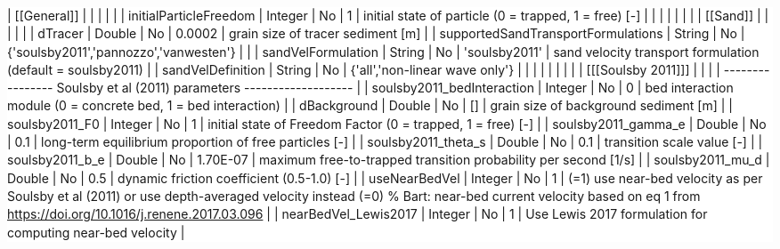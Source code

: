 | [[General]]                                |         |            |                                        |                                                                                                                                                                                                      |
| initialParticleFreedom                     | Integer | No         | 1                                      | initial state of particle (0 = trapped, 1 = free) [-]                                                                                                                                                |
|                                            |         |            |                                        |                                                                                                                                                                                                      |
| [[Sand]]                                   |         |            |                                        |                                                                                                                                                                                                      |
| dTracer                                    | Double  | No         | 0.0002                                 | grain size of tracer sediment [m]                                                                                                                                                                    |
| supportedSandTransportFormulations         | String  | No         | {'soulsby2011','pannozzo','vanwesten'} |                                                                                                                                                                                                      |
| sandVelFormulation                         | String  | No         | 'soulsby2011'                          | sand velocity transport formulation (default = soulsby2011)                                                                                                                                          |
| sandVelDefinition                          | String  | No         | {'all','non-linear wave only'}         |                                                                                                                                                                                                      |
|                                            |         |            |                                        |                                                                                                                                                                                                      |
| [[[Soulsby 2011]]]                         |         |            |                                        | ---------------- Soulsby et al (2011) parameters -------------------                                                                                                                                 |
| soulsby2011_bedInteraction                 | Integer | No         | 0                                      | bed interaction module (0 = concrete bed, 1 = bed interaction)                                                                                                                                       |
| dBackground                                | Double  | No         | []                                     | grain size of background sediment [m]                                                                                                                                                                |
| soulsby2011_F0                             | Integer | No         | 1                                      | initial state of Freedom Factor (0 = trapped, 1 = free) [-]                                                                                                                                          |
| soulsby2011_gamma_e                        | Double  | No         | 0.1                                    | long-term equilibrium proportion of free particles [-]                                                                                                                                               |
| soulsby2011_theta_s                        | Double  | No         | 0.1                                    | transition scale value [-]                                                                                                                                                                           |
| soulsby2011_b_e                            | Double  | No         | 1.70E-07                               | maximum free-to-trapped transition probability per second [1/s]                                                                                                                                      |
| soulsby2011_mu_d                           | Double  | No         | 0.5                                    | dynamic friction coefficient (0.5-1.0) [-]                                                                                                                                                           |
| useNearBedVel                              | Integer | No         | 1                                      | (=1) use near-bed velocity as per Soulsby et al (2011) or use depth-averaged velocity instead (=0) % Bart: near-bed current velocity based on eq 1 from https://doi.org/10.1016/j.renene.2017.03.096 |
| nearBedVel_Lewis2017                       | Integer | No         | 1                                      | Use Lewis 2017 formulation for computing near-bed velocity                                                                                                                                           |